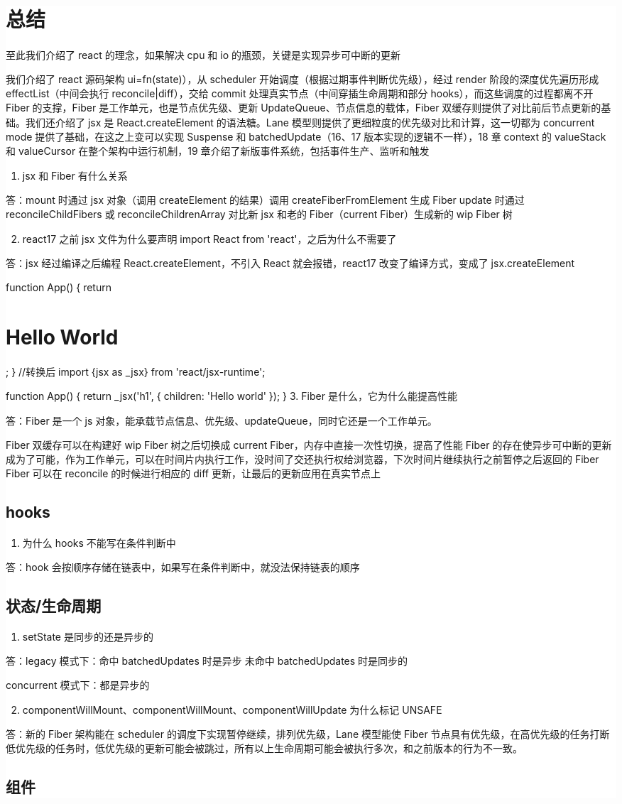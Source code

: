 # 总结

至此我们介绍了 react 的理念，如果解决 cpu 和 io 的瓶颈，关键是实现异步可中断的更新

我们介绍了 react 源码架构 ui=fn(state)），从 scheduler 开始调度（根据过期事件判断优先级），经过 render 阶段的深度优先遍历形成 effectList（中间会执行 reconcile|diff），交给 commit 处理真实节点（中间穿插生命周期和部分 hooks），而这些调度的过程都离不开 Fiber 的支撑，Fiber 是工作单元，也是节点优先级、更新 UpdateQueue、节点信息的载体，Fiber 双缓存则提供了对比前后节点更新的基础。我们还介绍了 jsx 是 React.createElement 的语法糖。Lane 模型则提供了更细粒度的优先级对比和计算，这一切都为 concurrent mode 提供了基础，在这之上变可以实现 Suspense 和 batchedUpdate（16、17 版本实现的逻辑不一样），18 章 context 的 valueStack 和 valueCursor 在整个架构中运行机制，19 章介绍了新版事件系统，包括事件生产、监听和触发

1. jsx 和 Fiber 有什么关系

答：mount 时通过 jsx 对象（调用 createElement 的结果）调用 createFiberFromElement 生成 Fiber update 时通过 reconcileChildFibers 或 reconcileChildrenArray 对比新 jsx 和老的 Fiber（current Fiber）生成新的 wip Fiber 树

2. react17 之前 jsx 文件为什么要声明 import React from 'react'，之后为什么不需要了

答：jsx 经过编译之后编程 React.createElement，不引入 React 就会报错，react17 改变了编译方式，变成了 jsx.createElement

function App() {
return <h1>Hello World</h1>;
}
//转换后
import {jsx as \_jsx} from 'react/jsx-runtime';

function App() {
return \_jsx('h1', { children: 'Hello world' });
} 3. Fiber 是什么，它为什么能提高性能

答：Fiber 是一个 js 对象，能承载节点信息、优先级、updateQueue，同时它还是一个工作单元。

Fiber 双缓存可以在构建好 wip Fiber 树之后切换成 current Fiber，内存中直接一次性切换，提高了性能
Fiber 的存在使异步可中断的更新成为了可能，作为工作单元，可以在时间片内执行工作，没时间了交还执行权给浏览器，下次时间片继续执行之前暂停之后返回的 Fiber
Fiber 可以在 reconcile 的时候进行相应的 diff 更新，让最后的更新应用在真实节点上

## hooks

1. 为什么 hooks 不能写在条件判断中

答：hook 会按顺序存储在链表中，如果写在条件判断中，就没法保持链表的顺序

## 状态/生命周期

1. setState 是同步的还是异步的

答：legacy 模式下：命中 batchedUpdates 时是异步 未命中 batchedUpdates 时是同步的

concurrent 模式下：都是异步的

2. componentWillMount、componentWillMount、componentWillUpdate 为什么标记 UNSAFE

答：新的 Fiber 架构能在 scheduler 的调度下实现暂停继续，排列优先级，Lane 模型能使 Fiber 节点具有优先级，在高优先级的任务打断低优先级的任务时，低优先级的更新可能会被跳过，所有以上生命周期可能会被执行多次，和之前版本的行为不一致。

## 组件
